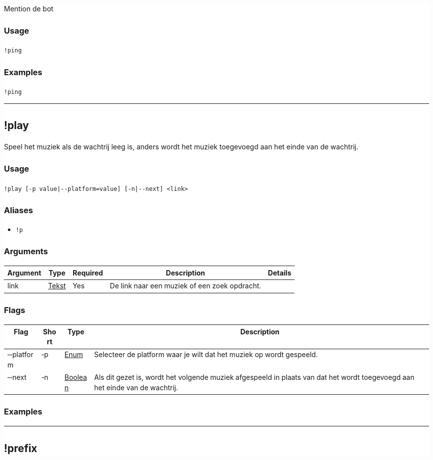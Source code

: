 Mention de bot

### Usage

```text
!ping
```

### Examples

```text
!ping
```

<a name='play'></a>

---

## !play

Speel het muziek als de wachtrij leeg is, anders wordt het muziek toegevoegd aan het einde van de wachtrij.

### Usage

```text
!play [-p value|--platform=value] [-n|--next] <link>
```

### Aliases

- `!p`

### Arguments

| Argument | Type            | Required | Description                                   | Details |
| -------- | --------------- | -------- | --------------------------------------------- | ------- |
| link     | [Tekst](#Tekst) | Yes      | De link naar een muziek of een zoek opdracht. |         |

### Flags

| Flag                     | Short     | Type                | Description                                                                                                                  |
| ------------------------ | --------- | ------------------- | ---------------------------------------------------------------------------------------------------------------------------- |
| &#x2011;&#x2011;platform | &#x2011;p | [Enum](#Enum)       | Selecteer de platform waar je wilt dat het muziek op wordt gespeeld.                                                         |
| &#x2011;&#x2011;next     | &#x2011;n | [Boolean](#Boolean) | Als dit gezet is, wordt het volgende muziek afgespeeld in plaats van dat het wordt toegevoegd aan het einde van de wachtrij. |

### Examples

<a name='prefix'></a>

---

## !prefix
